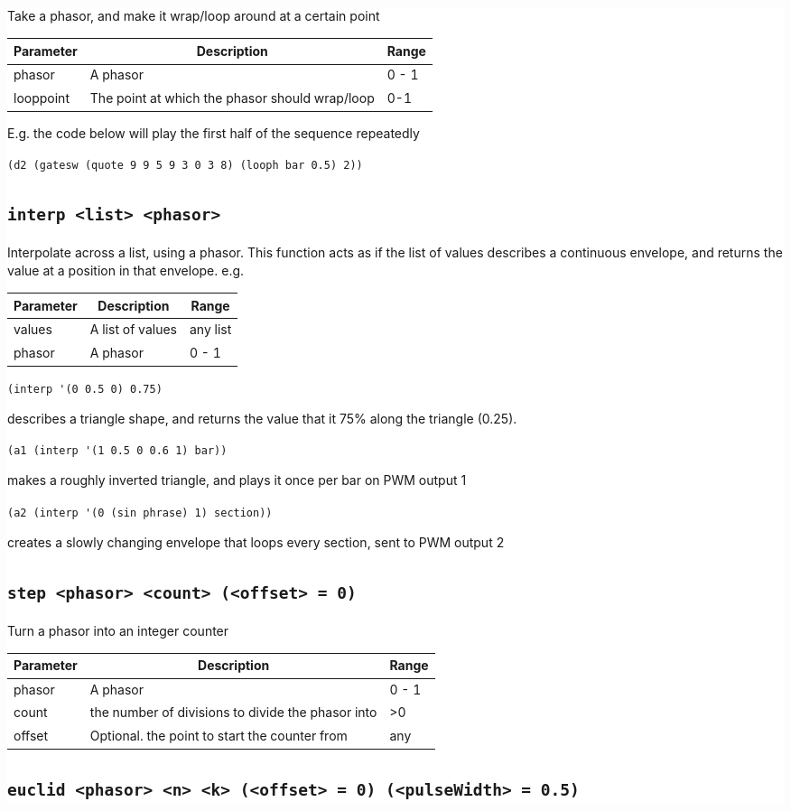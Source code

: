 Take a phasor, and make it wrap/loop around at a certain point

| Parameter | Description | Range |
| --- | --- | --- |
| phasor | A phasor | 0 - 1 |
| looppoint | The point at which the phasor should wrap/loop | 0-1 |

E.g. the code below will play the first half of the sequence repeatedly

```
(d2 (gatesw (quote 9 9 5 9 3 0 3 8) (looph bar 0.5) 2))
```

## `interp <list> <phasor>`

Interpolate across a list, using a phasor.  This function acts as if the list of values describes a continuous envelope, and returns the value at a position in that envelope.  e.g.

| Parameter | Description | Range |
| --- | --- | --- |
| values | A list of values | any list |
| phasor | A phasor | 0 - 1 |

```
(interp '(0 0.5 0) 0.75)
```

describes a triangle shape, and returns the value that it 75% along the triangle (0.25).

```
(a1 (interp '(1 0.5 0 0.6 1) bar))
```

makes a roughly inverted triangle, and plays it once per bar on PWM output 1

```
(a2 (interp '(0 (sin phrase) 1) section))
```

creates a slowly changing envelope that loops every section, sent to PWM output 2

## `step <phasor> <count> (<offset> = 0)`

Turn a phasor into an integer counter

| Parameter | Description | Range |
| --- | --- | --- |
| phasor | A phasor | 0 - 1 |
| count | the number of divisions to divide the phasor into | >0 |
| offset | Optional. the point to start the counter from | any |


## `euclid <phasor> <n> <k> (<offset> = 0) (<pulseWidth> = 0.5)`
